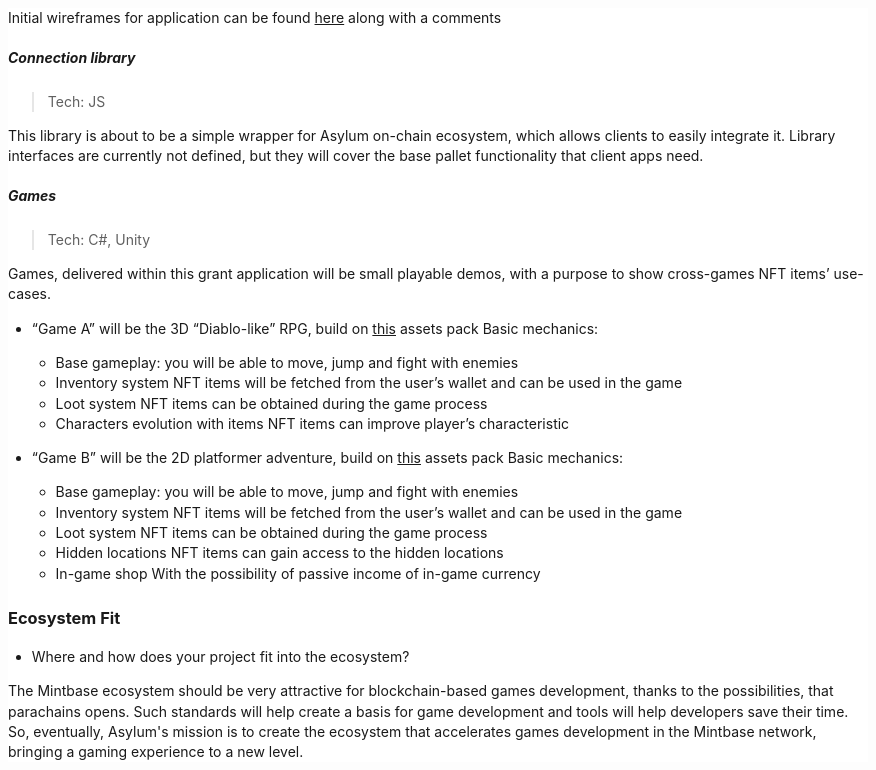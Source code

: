 Initial wireframes for application can be found [here](https://www.figma.com/file/wIbe2L0Y1lhuZbsCkSnZgJ/%5BAsylum%5D-Game-Developers-Console?node-id=1011%3A3346) along with a comments

##### Connection library

> Tech: JS

This library is about to be a simple wrapper for Asylum on-chain ecosystem, which allows clients to easily integrate it. Library interfaces are currently not defined, but they will cover the base pallet functionality that client apps need.

##### Games

> Tech: C#, Unity

Games, delivered within this grant application will be small playable demos, with a purpose to show cross-games NFT items’ use-cases.

- “Game A” will be the 3D “Diablo-like” RPG, build on [this](https://assetstore.unity.com/packages/templates/packs/prodigy-game-framework-119282) assets pack
    Basic mechanics:
    - Base gameplay:
    you will be able to move, jump and fight with enemies
    - Inventory system
    NFT items will be fetched from the user’s wallet and can be used in the game
    - Loot system
    NFT items can be obtained during the game process	
    - Characters evolution with items
    NFT items can improve player’s characteristic
    
- “Game B” will be the 2D platformer adventure, build on [this](https://assetstore.unity.com/packages/templates/packs/ninja-rian-complete-game-176835) assets pack
    Basic mechanics:
    - Base gameplay:
    you will be able to move, jump and fight with enemies
    - Inventory system
    NFT items will be fetched from the user’s wallet and can be used in the game
    - Loot system
    NFT items can be obtained during the game process
    - Hidden locations
    NFT items can gain access to the hidden locations
    - In-game shop
    With the possibility of passive income of in-game currency



### Ecosystem Fit

- Where and how does your project fit into the ecosystem?

The Mintbase ecosystem should be very attractive for blockchain-based games development, thanks to the possibilities, that parachains opens. Such standards will help create a basis for game development and tools will help developers save their time. So, eventually, Asylum's mission is to create the ecosystem that accelerates games development in the Mintbase network, bringing a gaming experience to a new level.

